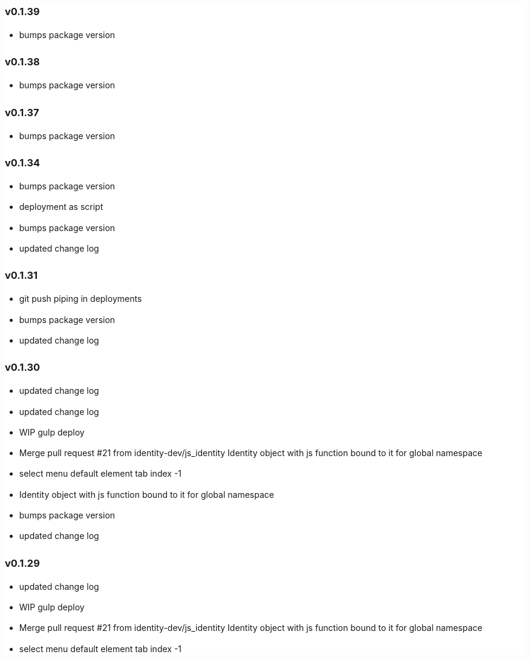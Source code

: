 ### v0.1.39

- bumps package version

### v0.1.38

- bumps package version

### v0.1.37

- bumps package version

### v0.1.34
- bumps package version
- deployment as script

- bumps package version

- updated change log


### v0.1.31


- git push piping in deployments

- bumps package version

- updated change log


### v0.1.30


- updated change log

- updated change log

- WIP gulp deploy

- Merge pull request #21 from identity-dev/js_identity
Identity object with js function bound to it for global namespace
- select menu default element tab index -1

- Identity object with js function bound to it for global namespace

- bumps package version

- updated change log


### v0.1.29


- updated change log

- WIP gulp deploy

- Merge pull request #21 from identity-dev/js_identity
Identity object with js function bound to it for global namespace
- select menu default element tab index -1
